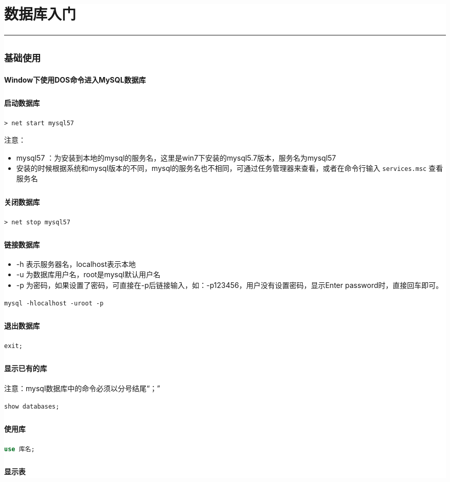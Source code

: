 # 数据库入门

---

## `基础使用`

**Window下使用DOS命令进入MySQL数据库**

### ``启动数据库``

```
> net start mysql57
```

注意：
- mysql57 ：为安装到本地的mysql的服务名，这里是win7下安装的mysql5.7版本，服务名为mysql57
- 安装的时候根据系统和mysql版本的不同，mysql的服务名也不相同，可通过任务管理器来查看，或者在命令行输入 `services.msc` 查看服务名

### ``关闭数据库``

```
> net stop mysql57
```

### `链接数据库`

- -h 表示服务器名，localhost表示本地
- -u 为数据库用户名，root是mysql默认用户名
- -p 为密码，如果设置了密码，可直接在-p后链接输入，如：-p123456，用户没有设置密码，显示Enter password时，直接回车即可。

```
mysql -hlocalhost -uroot -p
```

### `退出数据库`

```
exit;
```

### `显示已有的库`

注意：mysql数据库中的命令必须以分号结尾“；”

```sql
show databases;
```

### `使用库`

```sql
use 库名;
```

### `显示表`

